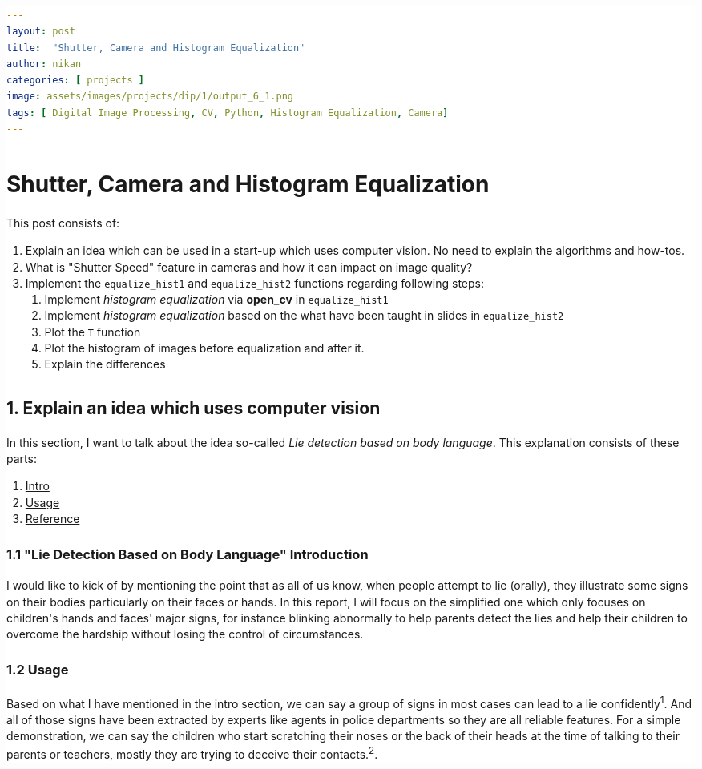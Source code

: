 ```yaml
---
layout: post
title:  "Shutter, Camera and Histogram Equalization"
author: nikan
categories: [ projects ]
image: assets/images/projects/dip/1/output_6_1.png
tags: [ Digital Image Processing, CV, Python, Histogram Equalization, Camera]
---
```



# Shutter, Camera and Histogram Equalization


This post consists of:

1. Explain an idea which can be used in a start-up which uses computer vision. No need to explain the algorithms and how-tos.
2. What is "Shutter Speed" feature in cameras and how it can impact on image quality?
3. Implement the `equalize_hist1` and `equalize_hist2` functions regarding following steps:
    1. Implement *histogram equalization* via **open_cv** in `equalize_hist1`
    2. Implement *histogram equalization* based on the what have been taught in slides in `equalize_hist2`
    3. Plot the `T` function
    4. Plot the histogram of images before equalization and after it.
    5. Explain the differences

## 1. Explain an idea which uses computer vision

In this section, I want to talk about the idea so-called *Lie detection based on body language*.
This explanation consists of these parts:
1. [Intro](#%22Lie-Detection-Based-on-Body-Language%22-Intorduction)
2. [Usage](#Usage)
3. [Reference](#References)

### 1.1 "Lie Detection Based on Body Language" Introduction

I would like to kick of by mentioning the point that as all of us know, when people attempt to lie (orally), they illustrate some signs on their bodies particularly on their faces or hands. In this report, I will focus on the simplified one which only focuses on children's hands and faces' major signs, for instance blinking abnormally to help parents detect the lies and help their children to overcome the hardship without losing the control of circumstances.

### 1.2 Usage
Based on what I have mentioned in the intro section, we can say a group of signs in most cases can lead to a lie confidently<sup>1</sup>. And all of those signs have been extracted by experts like agents in police departments so they are all reliable features.
For a simple demonstration, we can say the children who start scratching their noses or the back of their heads at the time of talking to their parents or teachers, mostly they are trying to deceive their contacts.<sup>2</sup>.
